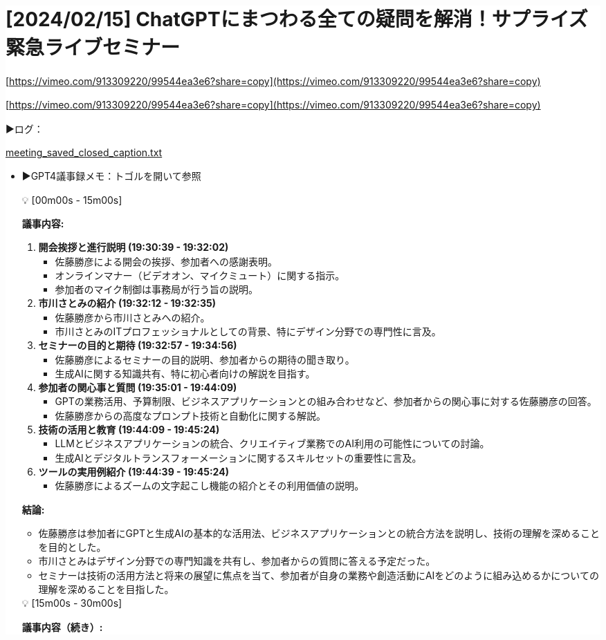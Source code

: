 # [2024/02/15] ChatGPTにまつわる全ての疑問を解消！サプライズ緊急ライブセミナー

[https://vimeo.com/913309220/99544ea3e6?share=copy](https://vimeo.com/913309220/99544ea3e6?share=copy)

[https://vimeo.com/913309220/99544ea3e6?share=copy](https://vimeo.com/913309220/99544ea3e6?share=copy)

▶️ログ：

[meeting_saved_closed_caption.txt](%5B2024%2002%2015%5D%20ChatGPT%E3%81%AB%E3%81%BE%E3%81%A4%E3%82%8F%E3%82%8B%E5%85%A8%E3%81%A6%E3%81%AE%E7%96%91%E5%95%8F%E3%82%92%E8%A7%A3%E6%B6%88%EF%BC%81%E3%82%B5%E3%83%95%E3%82%9A%E3%83%A9%E3%82%A4%E3%82%B9%E3%82%99%E7%B7%8A%E6%80%A5%E3%83%A9%E3%82%A4%E3%83%95%E3%82%99%E3%82%BB%E3%83%9F%E3%83%8A%20d14e4e029fcb415eb043dde870362a59/meeting_saved_closed_caption.txt)

- ▶️GPT4議事録メモ：トゴルを開いて参照
    
    <aside>
    💡 [00m00s - 15m00s]
    
    </aside>
    
    **議事内容:**
    
    1. **開会挨拶と進行説明 (19:30:39 - 19:32:02)**
        - 佐藤勝彦による開会の挨拶、参加者への感謝表明。
        - オンラインマナー（ビデオオン、マイクミュート）に関する指示。
        - 参加者のマイク制御は事務局が行う旨の説明。
    2. **市川さとみの紹介 (19:32:12 - 19:32:35)**
        - 佐藤勝彦から市川さとみへの紹介。
        - 市川さとみのITプロフェッショナルとしての背景、特にデザイン分野での専門性に言及。
    3. **セミナーの目的と期待 (19:32:57 - 19:34:56)**
        - 佐藤勝彦によるセミナーの目的説明、参加者からの期待の聞き取り。
        - 生成AIに関する知識共有、特に初心者向けの解説を目指す。
    4. **参加者の関心事と質問 (19:35:01 - 19:44:09)**
        - GPTの業務活用、予算制限、ビジネスアプリケーションとの組み合わせなど、参加者からの関心事に対する佐藤勝彦の回答。
        - 佐藤勝彦からの高度なプロンプト技術と自動化に関する解説。
    5. **技術の活用と教育 (19:44:09 - 19:45:24)**
        - LLMとビジネスアプリケーションの統合、クリエイティブ業務でのAI利用の可能性についての討論。
        - 生成AIとデジタルトランスフォーメーションに関するスキルセットの重要性に言及。
    6. **ツールの実用例紹介 (19:44:39 - 19:45:24)**
        - 佐藤勝彦によるズームの文字起こし機能の紹介とその利用価値の説明。
    
    **結論:**
    
    - 佐藤勝彦は参加者にGPTと生成AIの基本的な活用法、ビジネスアプリケーションとの統合方法を説明し、技術の理解を深めることを目的とした。
    - 市川さとみはデザイン分野での専門知識を共有し、参加者からの質問に答える予定だった。
    - セミナーは技術の活用方法と将来の展望に焦点を当て、参加者が自身の業務や創造活動にAIをどのように組み込めるかについての理解を深めることを目指した。
    
    <aside>
    💡 [15m00s - 30m00s]
    
    </aside>
    
    **議事内容（続き）:**
    
